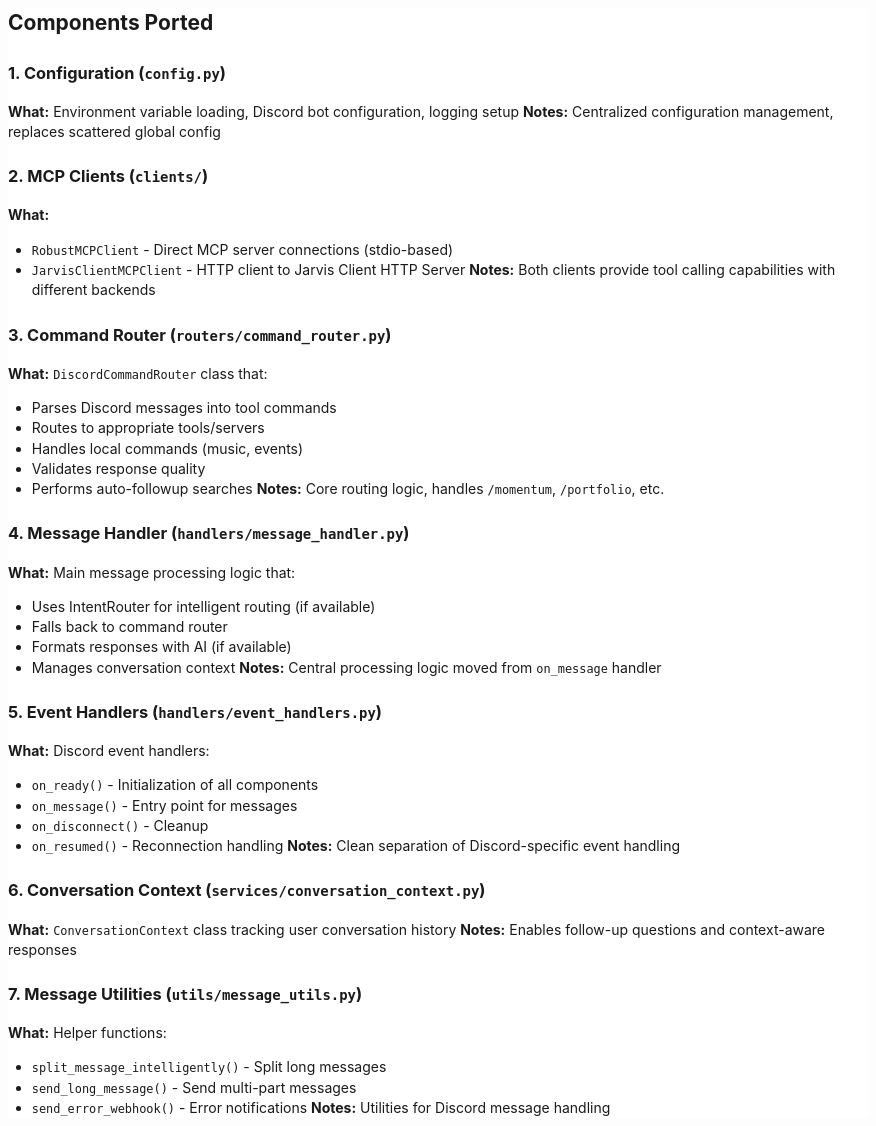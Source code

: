 ## Components Ported

### 1. Configuration (`config.py`)
**What:** Environment variable loading, Discord bot configuration, logging setup
**Notes:** Centralized configuration management, replaces scattered global config

### 2. MCP Clients (`clients/`)
**What:** 
- `RobustMCPClient` - Direct MCP server connections (stdio-based)
- `JarvisClientMCPClient` - HTTP client to Jarvis Client HTTP Server
**Notes:** Both clients provide tool calling capabilities with different backends

### 3. Command Router (`routers/command_router.py`)
**What:** `DiscordCommandRouter` class that:
- Parses Discord messages into tool commands
- Routes to appropriate tools/servers
- Handles local commands (music, events)
- Validates response quality
- Performs auto-followup searches
**Notes:** Core routing logic, handles `/momentum`, `/portfolio`, etc.

### 4. Message Handler (`handlers/message_handler.py`)
**What:** Main message processing logic that:
- Uses IntentRouter for intelligent routing (if available)
- Falls back to command router
- Formats responses with AI (if available)
- Manages conversation context
**Notes:** Central processing logic moved from `on_message` handler

### 5. Event Handlers (`handlers/event_handlers.py`)
**What:** Discord event handlers:
- `on_ready()` - Initialization of all components
- `on_message()` - Entry point for messages
- `on_disconnect()` - Cleanup
- `on_resumed()` - Reconnection handling
**Notes:** Clean separation of Discord-specific event handling

### 6. Conversation Context (`services/conversation_context.py`)
**What:** `ConversationContext` class tracking user conversation history
**Notes:** Enables follow-up questions and context-aware responses

### 7. Message Utilities (`utils/message_utils.py`)
**What:** Helper functions:
- `split_message_intelligently()` - Split long messages
- `send_long_message()` - Send multi-part messages
- `send_error_webhook()` - Error notifications
**Notes:** Utilities for Discord message handling
